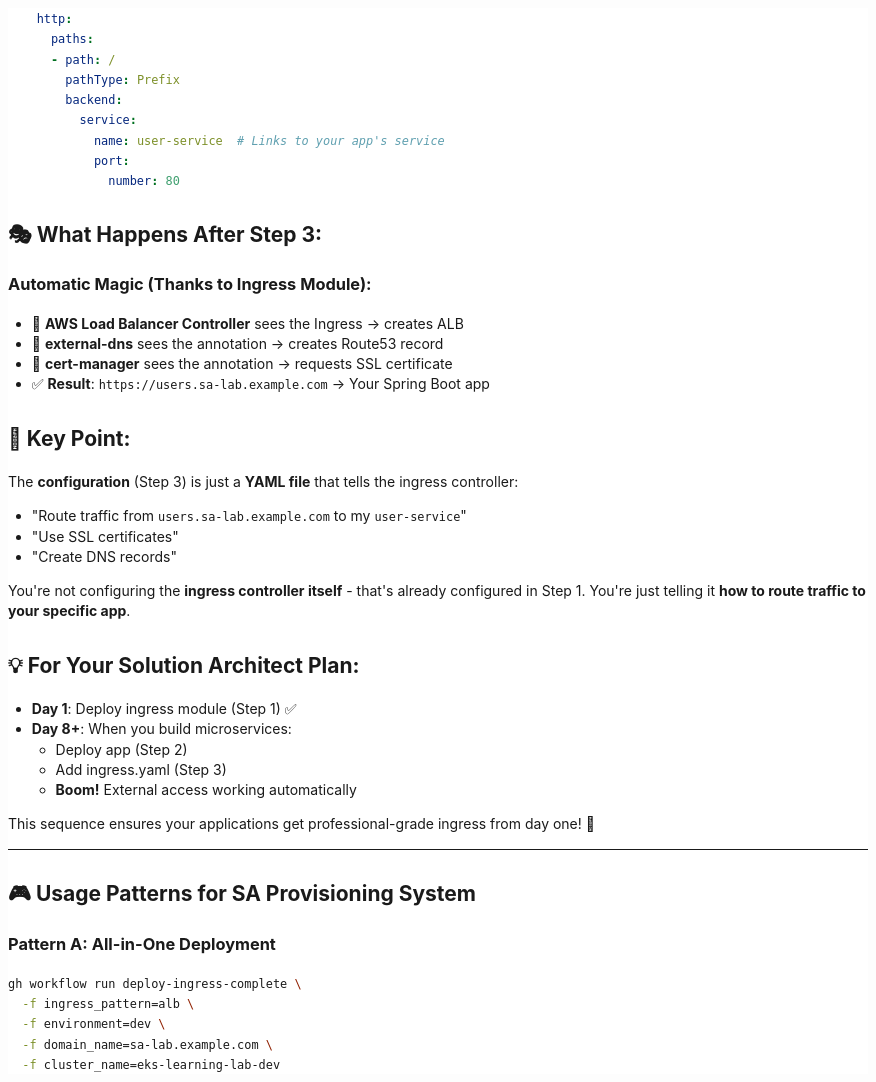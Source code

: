 ```yaml
    http:
      paths:
      - path: /
        pathType: Prefix
        backend:
          service:
            name: user-service  # Links to your app's service
            port:
              number: 80
```

## 🎭 **What Happens After Step 3:**

### **Automatic Magic (Thanks to Ingress Module):**
- 🔄 **AWS Load Balancer Controller** sees the Ingress → creates ALB
- 🔄 **external-dns** sees the annotation → creates Route53 record
- 🔄 **cert-manager** sees the annotation → requests SSL certificate
- ✅ **Result**: `https://users.sa-lab.example.com` → Your Spring Boot app

## 🎯 **Key Point:**

The **configuration** (Step 3) is just a **YAML file** that tells the ingress controller:
- "Route traffic from `users.sa-lab.example.com` to my `user-service`"
- "Use SSL certificates"
- "Create DNS records"

You're not configuring the **ingress controller itself** - that's already configured in Step 1. You're just telling it **how to route traffic to your specific app**.

## 💡 **For Your Solution Architect Plan:**

- **Day 1**: Deploy ingress module (Step 1) ✅
- **Day 8+**: When you build microservices:
  - Deploy app (Step 2)
  - Add ingress.yaml (Step 3)
  - **Boom!** External access working automatically

This sequence ensures your applications get professional-grade ingress from day one! 🚀

---

## 🎮 **Usage Patterns for SA Provisioning System**

### **Pattern A: All-in-One Deployment**
```bash
gh workflow run deploy-ingress-complete \
  -f ingress_pattern=alb \
  -f environment=dev \
  -f domain_name=sa-lab.example.com \
  -f cluster_name=eks-learning-lab-dev
```
